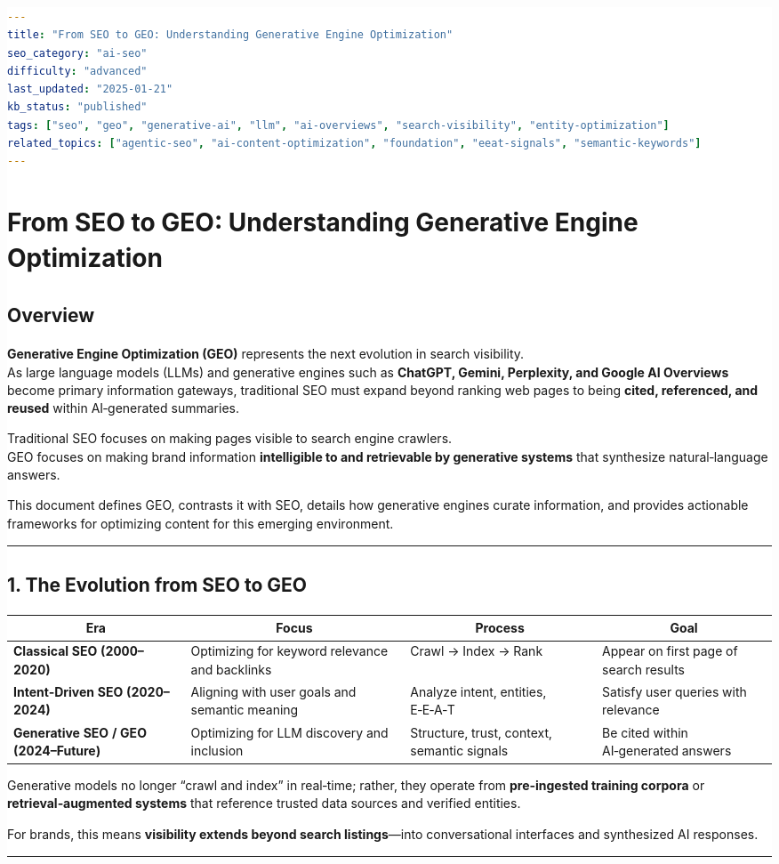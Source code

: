 ```yaml
---
title: "From SEO to GEO: Understanding Generative Engine Optimization"
seo_category: "ai-seo"
difficulty: "advanced"
last_updated: "2025-01-21"
kb_status: "published"
tags: ["seo", "geo", "generative-ai", "llm", "ai-overviews", "search-visibility", "entity-optimization"]
related_topics: ["agentic-seo", "ai-content-optimization", "foundation", "eeat-signals", "semantic-keywords"]
---
```


# From SEO to GEO: Understanding Generative Engine Optimization

## Overview

**Generative Engine Optimization (GEO)** represents the next evolution in search visibility.  
As large language models (LLMs) and generative engines such as **ChatGPT, Gemini, Perplexity, and Google AI Overviews** become primary information gateways, traditional SEO must expand beyond ranking web pages to being **cited, referenced, and reused** within AI‑generated summaries.

Traditional SEO focuses on making pages visible to search engine crawlers.  
GEO focuses on making brand information **intelligible to and retrievable by generative systems** that synthesize natural‑language answers.

This document defines GEO, contrasts it with SEO, details how generative engines curate information, and provides actionable frameworks for optimizing content for this emerging environment.

---

## 1. The Evolution from SEO to GEO

| Era | Focus | Process | Goal |
|------|--------|----------|------|
| **Classical SEO (2000–2020)** | Optimizing for keyword relevance and backlinks | Crawl → Index → Rank | Appear on first page of search results |
| **Intent‑Driven SEO (2020–2024)** | Aligning with user goals and semantic meaning | Analyze intent, entities, E‑E‑A‑T | Satisfy user queries with relevance |
| **Generative SEO / GEO (2024–Future)** | Optimizing for LLM discovery and inclusion | Structure, trust, context, semantic signals | Be cited within AI‑generated answers |

Generative models no longer “crawl and index” in real‑time; rather, they operate from **pre‑ingested training corpora** or **retrieval‑augmented systems** that reference trusted data sources and verified entities.

For brands, this means **visibility extends beyond search listings**—into conversational interfaces and synthesized AI responses.

---
